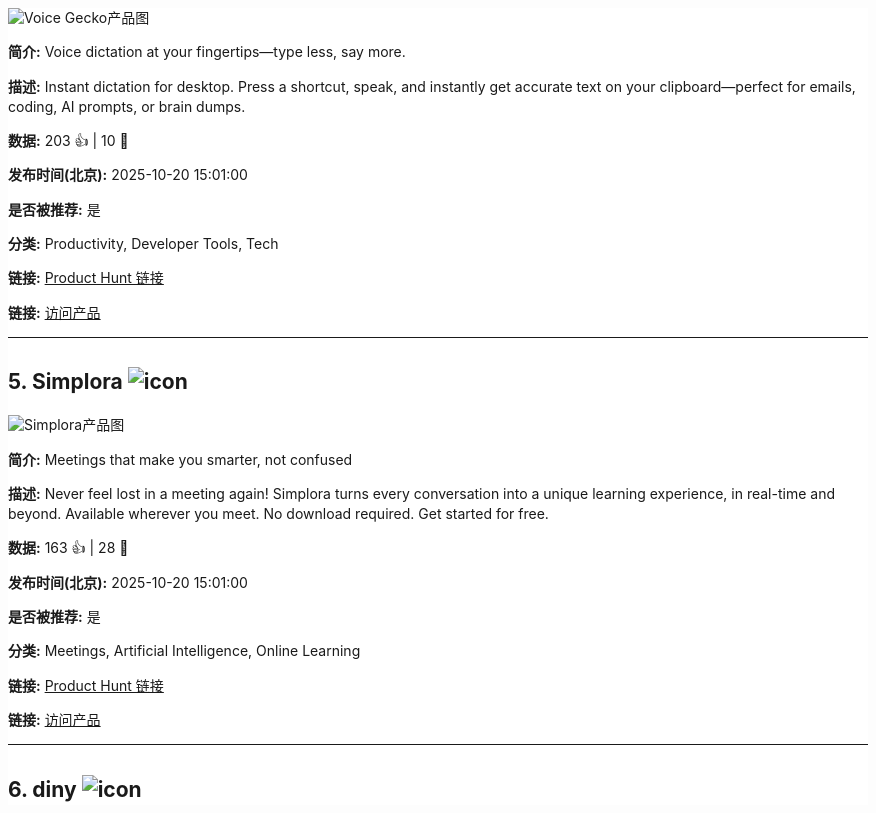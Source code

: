 ![Voice Gecko产品图](https://ph-files.imgix.net/5b1a074d-221e-4952-aa01-ae53fb806e3e.jpeg?auto=format&w=700)

**简介:** Voice dictation at your fingertips—type less, say more.

**描述:** Instant dictation for desktop. Press a shortcut, speak, and instantly get accurate text on your clipboard—perfect for emails, coding, AI prompts, or brain dumps.

**数据:** 203 👍 | 10 💬

**发布时间(北京):** 2025-10-20 15:01:00

**是否被推荐:** 是

**分类:** Productivity, Developer Tools, Tech

**链接:** [Product Hunt 链接](https://www.producthunt.com/products/voice-gecko?utm_campaign=producthunt-api&utm_medium=api-v2&utm_source=Application%3A+producthunt-hots+%28ID%3A+183917%29)

**链接:** [访问产品](https://www.producthunt.com/r/IN6NQQFFTBMSWU?utm_campaign=producthunt-api&utm_medium=api-v2&utm_source=Application%3A+producthunt-hots+%28ID%3A+183917%29)

</div>

---

<div class="product-card">

## 5. Simplora ![icon](https://ph-files.imgix.net/012a8431-b859-458c-9758-dd86587a1a8f.png?auto=format&w=30)

![Simplora产品图](https://ph-files.imgix.net/8d6520ce-6029-468d-a074-d99967a9dccc.png?auto=format&w=700)

**简介:** Meetings that make you smarter, not confused

**描述:** Never feel lost in a meeting again! Simplora turns every conversation into a unique learning experience, in real-time and beyond. Available wherever you meet. No download required. Get started for free.

**数据:** 163 👍 | 28 💬

**发布时间(北京):** 2025-10-20 15:01:00

**是否被推荐:** 是

**分类:** Meetings, Artificial Intelligence, Online Learning

**链接:** [Product Hunt 链接](https://www.producthunt.com/products/simplora?utm_campaign=producthunt-api&utm_medium=api-v2&utm_source=Application%3A+producthunt-hots+%28ID%3A+183917%29)

**链接:** [访问产品](https://www.producthunt.com/r/EGCNW2QYNQ52JB?utm_campaign=producthunt-api&utm_medium=api-v2&utm_source=Application%3A+producthunt-hots+%28ID%3A+183917%29)

</div>

---

<div class="product-card">

## 6. diny ![icon](https://ph-files.imgix.net/aaa05a3b-f06c-4ad2-a44d-fa7cbb581a27.png?auto=format&w=30)
